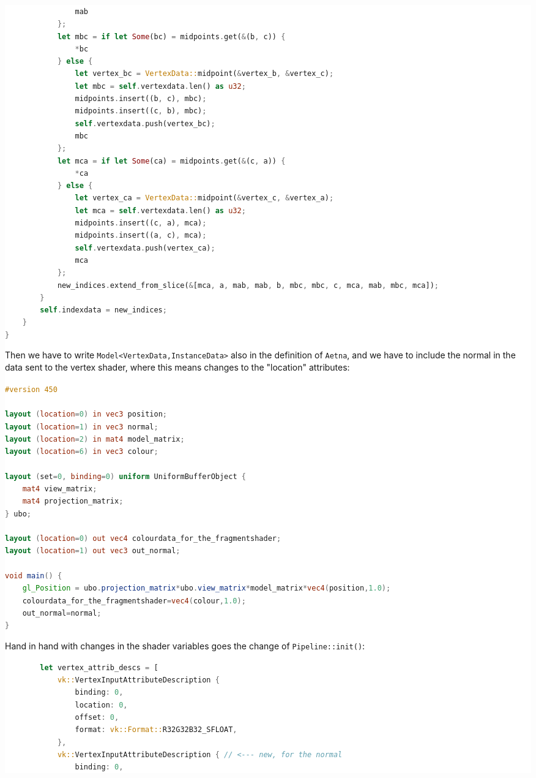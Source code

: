 ```rust
                mab
            };
            let mbc = if let Some(bc) = midpoints.get(&(b, c)) {
                *bc
            } else {
                let vertex_bc = VertexData::midpoint(&vertex_b, &vertex_c);
                let mbc = self.vertexdata.len() as u32;
                midpoints.insert((b, c), mbc);
                midpoints.insert((c, b), mbc);
                self.vertexdata.push(vertex_bc);
                mbc
            };
            let mca = if let Some(ca) = midpoints.get(&(c, a)) {
                *ca
            } else {
                let vertex_ca = VertexData::midpoint(&vertex_c, &vertex_a);
                let mca = self.vertexdata.len() as u32;
                midpoints.insert((c, a), mca);
                midpoints.insert((a, c), mca);
                self.vertexdata.push(vertex_ca);
                mca
            };
            new_indices.extend_from_slice(&[mca, a, mab, mab, b, mbc, mbc, c, mca, mab, mbc, mca]);
        }
        self.indexdata = new_indices;
    }
}
```
Then we have to write `Model<VertexData,InstanceData>` also in the definition of `Aetna`, and we have to include the normal in the data sent to the
vertex shader, where this means changes to the "location" attributes: 
```glsl
#version 450

layout (location=0) in vec3 position;
layout (location=1) in vec3 normal;
layout (location=2) in mat4 model_matrix;
layout (location=6) in vec3 colour;

layout (set=0, binding=0) uniform UniformBufferObject {
	mat4 view_matrix;
	mat4 projection_matrix;
} ubo;

layout (location=0) out vec4 colourdata_for_the_fragmentshader;
layout (location=1) out vec3 out_normal;

void main() {
    gl_Position = ubo.projection_matrix*ubo.view_matrix*model_matrix*vec4(position,1.0);
    colourdata_for_the_fragmentshader=vec4(colour,1.0);
    out_normal=normal;
}
```
Hand in hand with changes in the shader variables goes the change of `Pipeline::init()`:
```rust
        let vertex_attrib_descs = [
            vk::VertexInputAttributeDescription {
                binding: 0,
                location: 0,
                offset: 0,
                format: vk::Format::R32G32B32_SFLOAT,
            },
            vk::VertexInputAttributeDescription { // <--- new, for the normal 
                binding: 0,
```